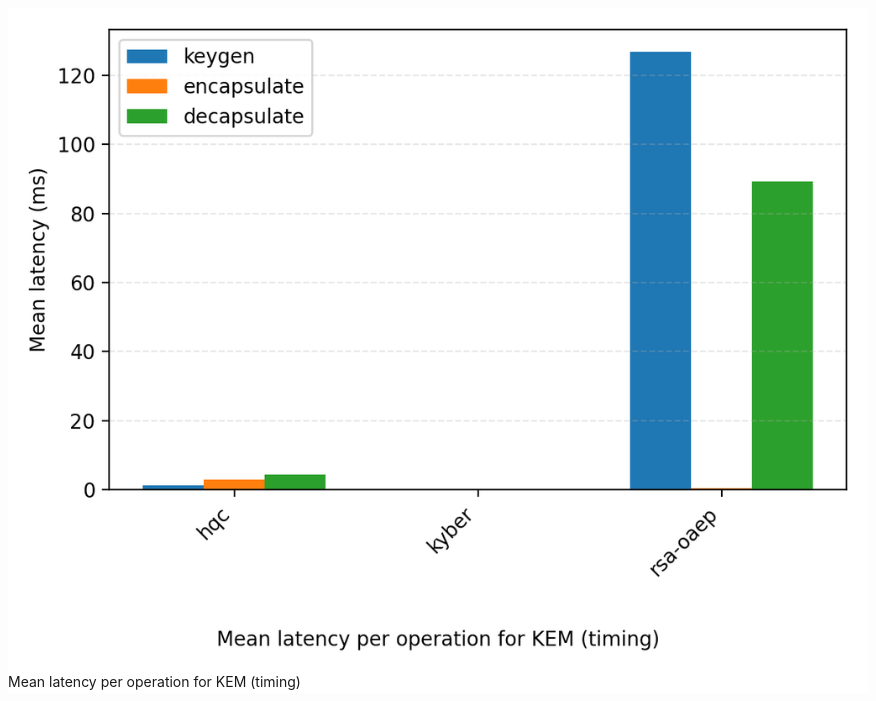 ![20251007T091128Z\category_1\latency_timing_kem.png](20251007T091128Z\category_1\latency_timing_kem.png)

Mean latency per operation for KEM (timing)
